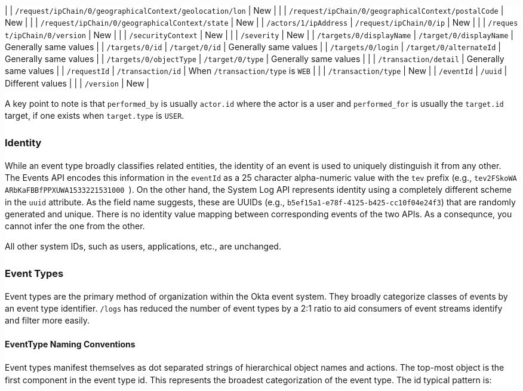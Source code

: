 |                           | `/request/ipChain/0/geographicalContext/geolocation/lon` | New |
|                           | `/request/ipChain/0/geographicalContext/postalCode`      | New |
|                           | `/request/ipChain/0/geographicalContext/state`           | New |
| `/actors/1/ipAddress`     | `/request/ipChain/0/ip`                                  | New |
|                           | `/request/ipChain/0/version`                             | New |
|                           | `/securityContext`                                       | New |
|                           | `/severity`                                              | New |
| `/targets/0/displayName`  | `/target/0/displayName`                                  | Generally same values |
| `/targets/0/id`           | `/target/0/id`                                           | Generally same values |
| `/targets/0/login`        | `/target/0/alternateId`                                  | Generally same values |
| `/targets/0/objectType`   | `/target/0/type`                                         | Generally same values |
|                           | `/transaction/detail`                                    | Generally same values |
| `/requestId`              | `/transaction/id`                                        | When `/transaction/type` is `WEB` |
|                           | `/transaction/type`                                      | New |
| `/eventId`                | `/uuid`                                                  | Different values |
|                           | `/version`                                               | New |

A key point to note is that `performed_by` is usually `actor.id` where the actor is a user and `performed_for` is usually the `target.id` target, if one exists when `target.type` is `USER`.

### Identity

While an event type broadly classifies related entities, the identity of an event is used to uniquely distinguish it from any other. The Events API encodes this information in the `eventId` as a 25 character alpha-numeric value with the `tev` prefix (e.g., `tev2FSkoWAARbKaFBBfPPXUWA1533221531000 `). On the other hand, the System Log API represents identity using a completely different scheme in the `uuid` attribute. As the field name suggests, these are UUIDs (e.g., `b5ef15a1-e78f-4125-b425-cc10f04e24f3`) that are randomly generated and unique. There is no identity value mapping between corresponding events of the two APIs. As a consequnce, you cannot infer the one from the other.

All other system IDs, such as users, applications, etc., are unchanged.

### Event Types

Event types are the primary method of organization within the Okta event system. They broadly categorize classes of events by an event type identifier. `/logs` has reduced the number of event types by a 2:1 ratio to aid consumers of event streams identify and filter more easily.

#### EventType Naming Conventions

Event types manifest themselves as dot separated strings of hierarchical object names and actions. The top-most object is the first component in the event type id. This represents the broadest categorization of the event type. The id typical pattern is:
